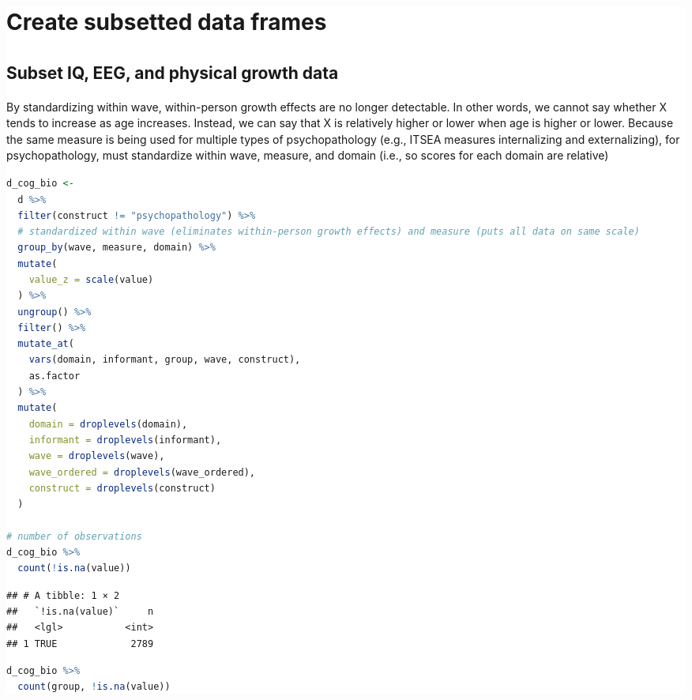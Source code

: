 # Create subsetted data frames

## Subset IQ, EEG, and physical growth data

By standardizing within wave, within-person growth effects are no longer
detectable. In other words, we cannot say whether X tends to increase as
age increases. Instead, we can say that X is relatively higher or lower
when age is higher or lower. Because the same measure is being used for
multiple types of psychopathology (e.g., ITSEA measures internalizing
and externalizing), for psychopathology, must standardize within wave,
measure, and domain (i.e., so scores for each domain are relative)

``` r
d_cog_bio <-
  d %>% 
  filter(construct != "psychopathology") %>% 
  # standardized within wave (eliminates within-person growth effects) and measure (puts all data on same scale)
  group_by(wave, measure, domain) %>% 
  mutate(
    value_z = scale(value)
  ) %>% 
  ungroup() %>% 
  filter() %>% 
  mutate_at(
    vars(domain, informant, group, wave, construct),
    as.factor
  ) %>%
  mutate(
    domain = droplevels(domain),
    informant = droplevels(informant),
    wave = droplevels(wave),
    wave_ordered = droplevels(wave_ordered),
    construct = droplevels(construct)
  )

# number of observations
d_cog_bio %>% 
  count(!is.na(value))
```

    ## # A tibble: 1 × 2
    ##   `!is.na(value)`     n
    ##   <lgl>           <int>
    ## 1 TRUE             2789

``` r
d_cog_bio %>% 
  count(group, !is.na(value))
```
